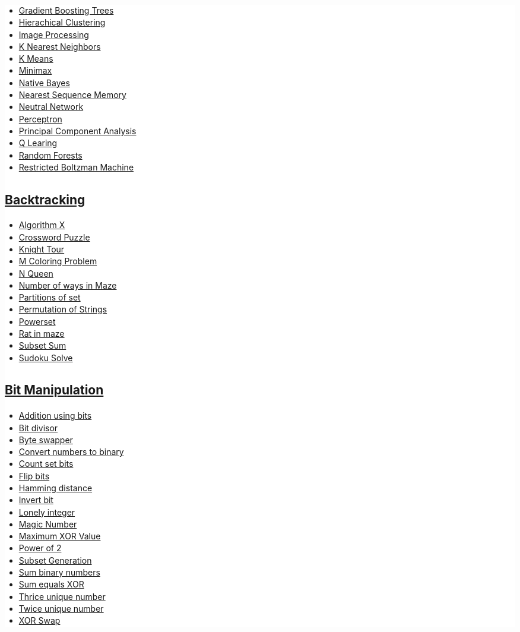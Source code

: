 - [Gradient Boosting Trees](https://allalgorithms.com/docs/gradient-boostring-trees)
- [Hierachical Clustering](https://allalgorithms.com/docs/hierachical-clustering)
- [Image Processing](https://allalgorithms.com/docs/image-processing)
- [K Nearest Neighbors](https://allalgorithms.com/docs/k-nearest-neighbors)
- [K Means](https://allalgorithms.com/docs/k-means)
- [Minimax](https://allalgorithms.com/docs/minimax)
- [Native Bayes](https://allalgorithms.com/docs/native-bayes)
- [Nearest Sequence Memory](https://allalgorithms.com/docs/nearest-sequence-memory)
- [Neutral Network](https://allalgorithms.com/docs/neutral-network)
- [Perceptron](https://allalgorithms.com/docs/perceptron)
- [Principal Component Analysis](https://allalgorithms.com/docs/principal-component-analysis)
- [Q Learing](https://allalgorithms.com/docs/q-learning)
- [Random Forests](https://allalgorithms.com/docs/random-forest)
- [Restricted Boltzman Machine](https://allalgorithms.com/docs/restricted-boltzman-machine)

## [Backtracking](backtracking)

- [Algorithm X](backtracking/algorithm-x)
- [Crossword Puzzle](backtracking/crossword-Puzzle)
- [Knight Tour](backtracking/knight-tour)
- [M Coloring Problem](backtracking/m-coloring-problem)
- [N Queen](backtracking/n-queen)
- [Number of ways in Maze](backtracking/number-of-ways-in-maze)
- [Partitions of set](backtracking/partitions-of-set)
- [Permutation of Strings](backtracking/permutation-of-strings)
- [Powerset](backtracking/powerset)
- [Rat in maze](backtracking/rat-in-maze)
- [Subset Sum](backtracking/subset-sum)
- [Sudoku Solve](backtracking/sudoku-solve)

## [Bit Manipulation](bit-manipulation)

- [Addition using bits](bit-manipulation/adding-using-bits)
- [Bit divisor](bit-manipulation/bit-divisor)
- [Byte swapper](bit-manipulation/byte-swapper)
- [Convert numbers to binary](bit-manipulation/convert-numbers-to-binary)
- [Count set bits](bit-manipulation/count-set-bits)
- [Flip bits](bit-manipulation/flip-bits)
- [Hamming distance](bit-manipulation/hamming-distace)
- [Invert bit](bit-manipulation/invert-bit)
- [Lonely integer](bit-manipulation/lonely-integer)
- [Magic Number](bit-manipulation/magic-number)
- [Maximum XOR Value](bit-manipulation/maximun-xor-value)
- [Power of 2](bit-manipulation/power-of-2)
- [Subset Generation](bit-manipulation/subset-generation)
- [Sum binary numbers](bit-manipulation/sum-binary-numbers)
- [Sum equals XOR](bit-manipulation/sum-equals-xor)
- [Thrice unique number](bit-manipulation/thrice-unique-number)
- [Twice unique number](bit-manipulation/twice-unique-number)
- [XOR Swap](bit-manipulation/xor-swap)

